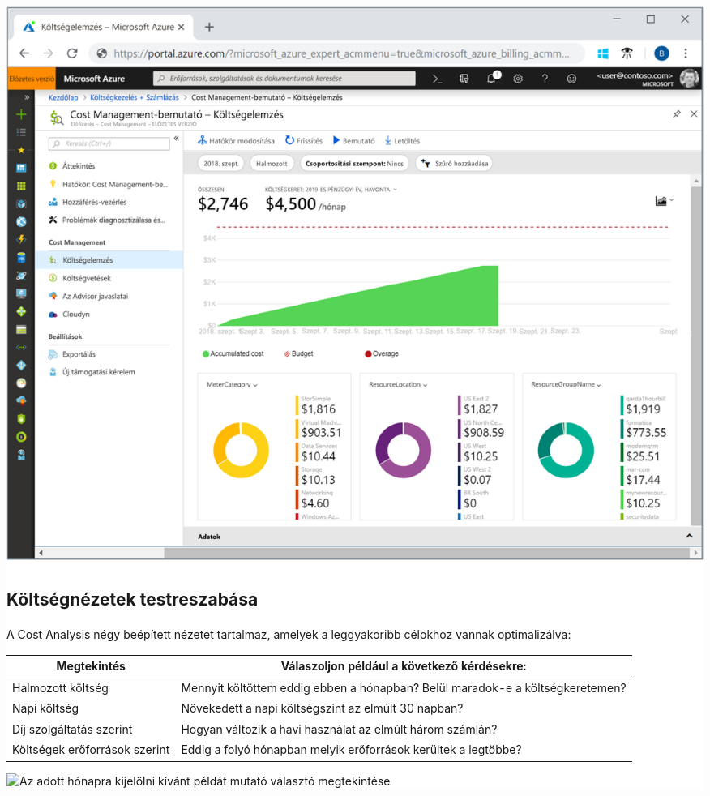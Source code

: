 ![A költségelemzés kezdőnézete az Azure Portalon](./media/quick-acm-cost-analysis/cost-analysis-01.png)

## <a name="customize-cost-views"></a>Költségnézetek testreszabása

A Cost Analysis négy beépített nézetet tartalmaz, amelyek a leggyakoribb célokhoz vannak optimalizálva:

Megtekintés | Válaszoljon például a következő kérdésekre:
--- | ---
Halmozott költség | Mennyit költöttem eddig ebben a hónapban? Belül maradok-e a költségkeretemen?
Napi költség | Növekedett a napi költségszint az elmúlt 30 napban?
Díj szolgáltatás szerint | Hogyan változik a havi használat az elmúlt három számlán?
Költségek erőforrások szerint | Eddig a folyó hónapban melyik erőforrások kerültek a legtöbbe?

![Az adott hónapra kijelölni kívánt példát mutató választó megtekintése](./media/quick-acm-cost-analysis/view-selector.png)

